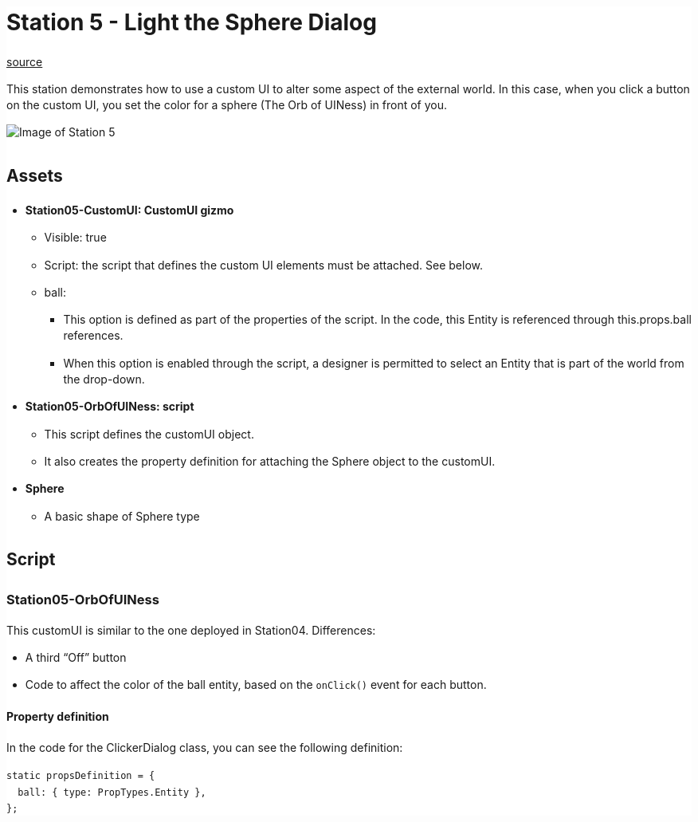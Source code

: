 # Station 5 - Light the Sphere Dialog

[source](https://developers.meta.com/horizon-worlds/learn/documentation/tutorial-worlds/custom-ui-examples-tutorial/station-5-light-the-sphere-dialog)

This station demonstrates how to use a custom UI to alter some aspect of the external world. In this case, when you click a button on the custom UI, you set the color for a sphere (The Orb of UINess) in front of you.

![Image of Station 5](https://scontent.flba1-1.fna.fbcdn.net/v/t39.2365-6/476001927_646003201270968_1807146693291383433_n.png?_nc_cat=103&ccb=1-7&_nc_sid=e280be&_nc_ohc=WD65Qt9zdTUQ7kNvwHxhmPw&_nc_oc=Adnmdon-TVQZGZmqp7mN4C-ITUnRx7WoQABkAVRNxEdRGbGp-j63ORaDU0ga7u5x17c&_nc_zt=14&_nc_ht=scontent.flba1-1.fna&_nc_gid=zbkhZKzRuFwunnPHT6eRWA&oh=00_AfTJMoPuHKJLRdaC6O1n3NmGFBtjQJub20Xx0ha5uFQ01A&oe=689B9B7E)

## Assets

*   **Station05-CustomUI: CustomUI gizmo**
    
    *   Visible: true
    
    *   Script: the script that defines the custom UI elements must be attached. See below.
    
    *   ball:
        
        *   This option is defined as part of the properties of the script. In the code, this Entity is referenced through this.props.ball references.
        
        *   When this option is enabled through the script, a designer is permitted to select an Entity that is part of the world from the drop-down.

*   **Station05-OrbOfUINess: script**
    
    *   This script defines the customUI object.
    
    *   It also creates the property definition for attaching the Sphere object to the customUI.

*   **Sphere**
    
    *   A basic shape of Sphere type

## Script

### Station05-OrbOfUINess

This customUI is similar to the one deployed in Station04. Differences:

*   A third “Off” button

*   Code to affect the color of the ball entity, based on the `onClick()` event for each button.

#### Property definition

In the code for the ClickerDialog class, you can see the following definition:

```
static propsDefinition = {
  ball: { type: PropTypes.Entity },
};
```
